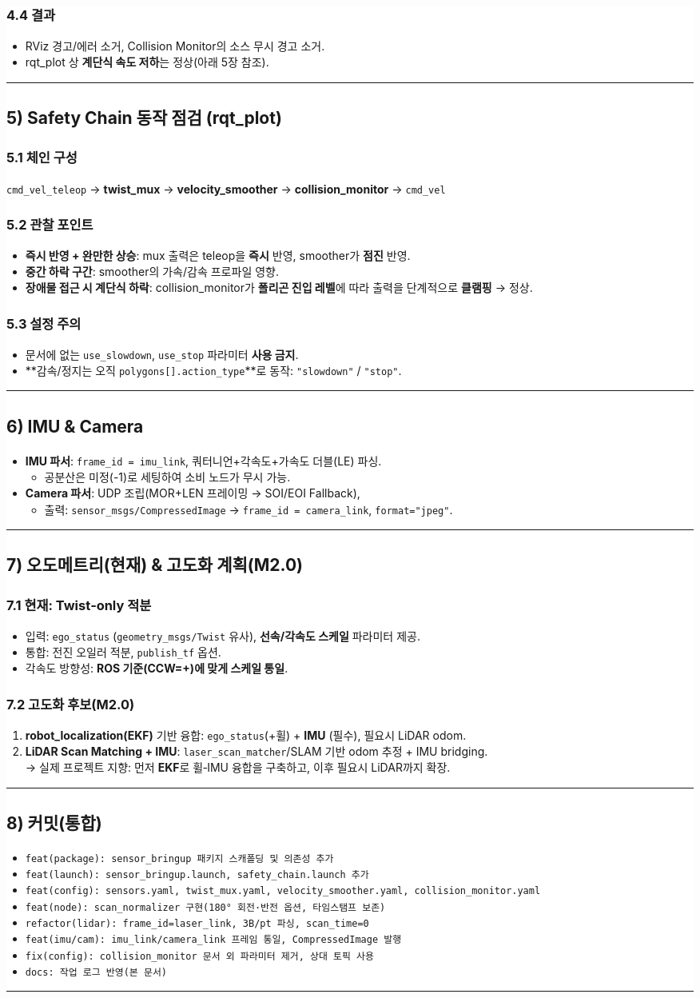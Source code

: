 ### 4.4 결과
- RViz 경고/에러 소거, Collision Monitor의 소스 무시 경고 소거.  
- rqt_plot 상 **계단식 속도 저하**는 정상(아래 5장 참조).

---

## 5) Safety Chain 동작 점검 (rqt_plot)

### 5.1 체인 구성
`cmd_vel_teleop` → **twist_mux** → **velocity_smoother** → **collision_monitor** → `cmd_vel`

### 5.2 관찰 포인트
- **즉시 반영 + 완만한 상승**: mux 출력은 teleop을 **즉시** 반영, smoother가 **점진** 반영.  
- **중간 하락 구간**: smoother의 가속/감속 프로파일 영향.  
- **장애물 접근 시 계단식 하락**: collision_monitor가 **폴리곤 진입 레벨**에 따라 출력을 단계적으로 **클램핑** → 정상.

### 5.3 설정 주의
- 문서에 없는 `use_slowdown`, `use_stop` 파라미터 **사용 금지**.  
- **감속/정지는 오직 `polygons[].action_type`**로 동작: `"slowdown"` / `"stop"`.

---

## 6) IMU & Camera

- **IMU 파서**: `frame_id = imu_link`, 쿼터니언+각속도+가속도 더블(LE) 파싱.  
  - 공분산은 미정(-1)로 세팅하여 소비 노드가 무시 가능.  
- **Camera 파서**: UDP 조립(MOR+LEN 프레이밍 → SOI/EOI Fallback),  
  - 출력: `sensor_msgs/CompressedImage` → `frame_id = camera_link`, `format="jpeg"`.

---

## 7) 오도메트리(현재) & 고도화 계획(M2.0)

### 7.1 현재: Twist‑only 적분
- 입력: `ego_status` (`geometry_msgs/Twist` 유사), **선속/각속도 스케일** 파라미터 제공.  
- 통합: 전진 오일러 적분, `publish_tf` 옵션.  
- 각속도 방향성: **ROS 기준(CCW=+)에 맞게 스케일 통일**.

### 7.2 고도화 후보(M2.0)
1) **robot_localization(EKF)** 기반 융합: `ego_status`(+휠) + **IMU** (필수), 필요시 LiDAR odom.  
2) **LiDAR Scan Matching + IMU**: `laser_scan_matcher`/SLAM 기반 odom 추정 + IMU bridging.  
→ 실제 프로젝트 지향: 먼저 **EKF**로 휠‑IMU 융합을 구축하고, 이후 필요시 LiDAR까지 확장.

---

## 8) 커밋(통합)

- `feat(package): sensor_bringup 패키지 스캐폴딩 및 의존성 추가`
- `feat(launch): sensor_bringup.launch, safety_chain.launch 추가`
- `feat(config): sensors.yaml, twist_mux.yaml, velocity_smoother.yaml, collision_monitor.yaml`
- `feat(node): scan_normalizer 구현(180° 회전·반전 옵션, 타임스탬프 보존)`
- `refactor(lidar): frame_id=laser_link, 3B/pt 파싱, scan_time=0`  
- `feat(imu/cam): imu_link/camera_link 프레임 통일, CompressedImage 발행`
- `fix(config): collision_monitor 문서 외 파라미터 제거, 상대 토픽 사용`
- `docs: 작업 로그 반영(본 문서)`

---